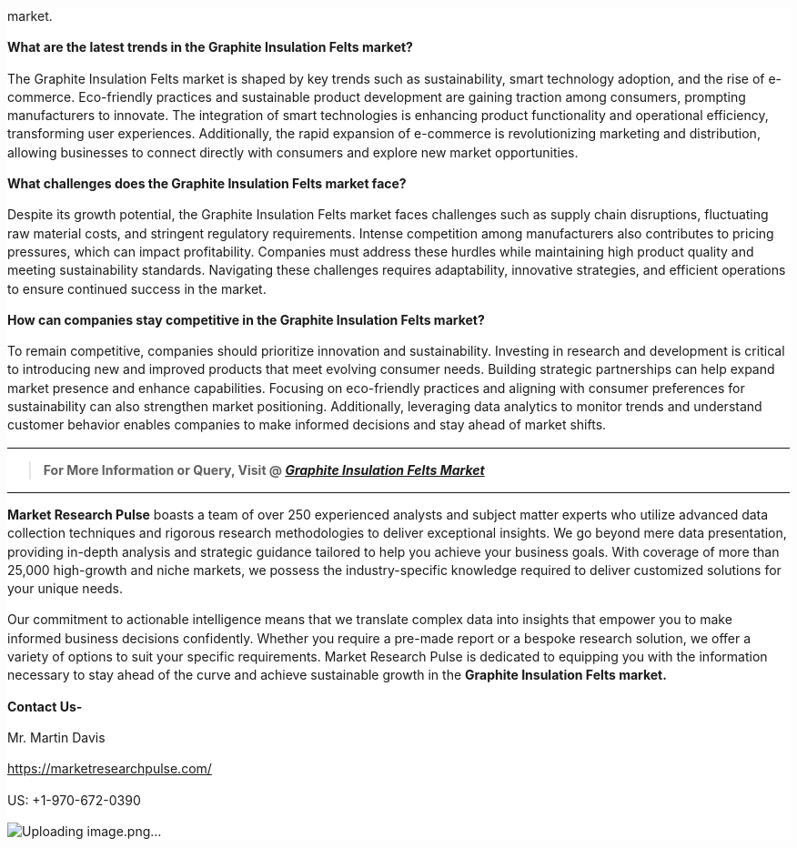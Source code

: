 market.</p><p><strong>What are the latest trends in the Graphite Insulation Felts market?</strong></p><p>The Graphite Insulation Felts market is shaped by key trends such as sustainability, smart technology adoption, and the rise of e-commerce. Eco-friendly practices and sustainable product development are gaining traction among consumers, prompting manufacturers to innovate. The integration of smart technologies is enhancing product functionality and operational efficiency, transforming user experiences. Additionally, the rapid expansion of e-commerce is revolutionizing marketing and distribution, allowing businesses to connect directly with consumers and explore new market opportunities.</p><p><strong>What challenges does the Graphite Insulation Felts market face?</strong></p><p>Despite its growth potential, the Graphite Insulation Felts market faces challenges such as supply chain disruptions, fluctuating raw material costs, and stringent regulatory requirements. Intense competition among manufacturers also contributes to pricing pressures, which can impact profitability. Companies must address these hurdles while maintaining high product quality and meeting sustainability standards. Navigating these challenges requires adaptability, innovative strategies, and efficient operations to ensure continued success in the market.</p><p><strong>How can companies stay competitive in the Graphite Insulation Felts market?</strong></p><p>To remain competitive, companies should prioritize innovation and sustainability. Investing in research and development is critical to introducing new and improved products that meet evolving consumer needs. Building strategic partnerships can help expand market presence and enhance capabilities. Focusing on eco-friendly practices and aligning with consumer preferences for sustainability can also strengthen market positioning. Additionally, leveraging data analytics to monitor trends and understand customer behavior enables companies to make informed decisions and stay ahead of market shifts.</p><hr /><blockquote><p><strong>For More Information or Query, Visit @&nbsp;<em><a href="https://marketresearchpulse.com/report/49799/graphite-insulation-felts-market?utm_source=Linkedin&utm_medium=021">Graphite Insulation Felts Market</a></em></strong></p></blockquote><hr /><p><strong>Market Research Pulse</strong> boasts a team of over 250 experienced analysts and subject matter experts who utilize advanced data collection techniques and rigorous research methodologies to deliver exceptional insights. We go beyond mere data presentation, providing in-depth analysis and strategic guidance tailored to help you achieve your business goals. With coverage of more than 25,000 high-growth and niche markets, we possess the industry-specific knowledge required to deliver customized solutions for your unique needs.</p><p>Our commitment to actionable intelligence means that we translate complex data into insights that empower you to make informed business decisions confidently. Whether you require a pre-made report or a bespoke research solution, we offer a variety of options to suit your specific requirements. Market Research Pulse is dedicated to equipping you with the information necessary to stay ahead of the curve and achieve sustainable growth in the <strong>Graphite Insulation Felts market.</strong></p><p><strong>Contact Us-</strong></p><p>Mr. Martin Davis</p><p>https://marketresearchpulse.com/</p><p>US: +1-970-672-0390</p>
![Uploading image.png…]()
